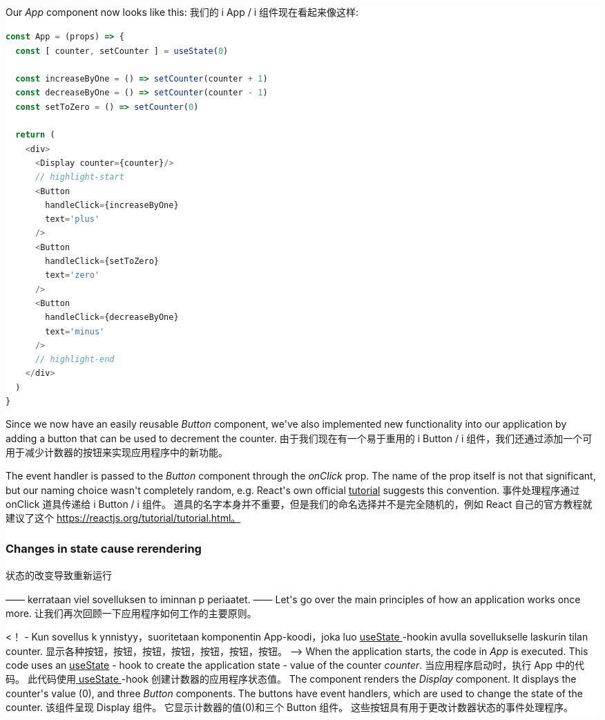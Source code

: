 Our <i>App</i> component now looks like this:
我们的 i App / i 组件现在看起来像这样:

```js
const App = (props) => {
  const [ counter, setCounter ] = useState(0)

  const increaseByOne = () => setCounter(counter + 1)
  const decreaseByOne = () => setCounter(counter - 1)
  const setToZero = () => setCounter(0)

  return (
    <div>
      <Display counter={counter}/>
      // highlight-start
      <Button
        handleClick={increaseByOne}
        text='plus'
      />
      <Button
        handleClick={setToZero}
        text='zero'
      />     
      <Button
        handleClick={decreaseByOne}
        text='minus'
      />           
      // highlight-end
    </div>
  )
}
```

Since we now have an easily reusable <i>Button</i> component, we've also implemented new functionality into our application by adding a button that can be used to decrement the counter.
由于我们现在有一个易于重用的 i Button / i 组件，我们还通过添加一个可用于减少计数器的按钮来实现应用程序中的新功能。

The event handler is passed to the <i>Button</i> component through the _onClick_ prop. The name of the prop itself is not that significant, but our naming choice wasn't completely random, e.g. React's own official [tutorial](https://reactjs.org/tutorial/tutorial.html) suggests this convention.
事件处理程序通过 onClick 道具传递给 i Button / i 组件。 道具的名字本身并不重要，但是我们的命名选择并不是完全随机的，例如 React 自己的官方教程就建议了这个 https://reactjs.org/tutorial/tutorial.html。

### Changes in state cause rerendering
状态的改变导致重新运行


—— kerrataan viel sovelluksen to iminnan p periaatet. ——
Let's go over the main principles of how an application works once more.
让我们再次回顾一下应用程序如何工作的主要原则。


<！ - Kun sovellus k ynnistyy，suoritetaan komponentin App-koodi，joka luo [ useState ]( https://reactjs.org/docs/hooks-reference.html#useState )-hookin avulla sovellukselle laskurin tilan counter. 显示各种按钮，按钮，按钮，按钮，按钮，按钮，按钮。  -->
When the application starts, the code in _App_ is executed. This code uses an [useState](https://reactjs.org/docs/hooks-reference.html#usestate) - hook to create the application state - value of the counter _counter_.
当应用程序启动时，执行 App 中的代码。 此代码使用[ useState ]( https://reactjs.org/docs/hooks-reference.html#useState )-hook 创建计数器的应用程序状态值。
The component renders the _Display_ component. It displays the counter's value (0), and three _Button_ components. The buttons have event handlers, which are used to change the state of the counter.
该组件呈现 Display 组件。 它显示计数器的值(0)和三个 Button 组件。 这些按钮具有用于更改计数器状态的事件处理程序。
